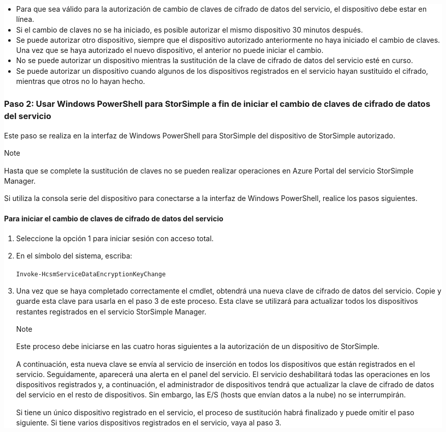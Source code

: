 * Para que sea válido para la autorización de cambio de claves de cifrado de datos del servicio, el dispositivo debe estar en línea.
* Si el cambio de claves no se ha iniciado, es posible autorizar el mismo dispositivo 30 minutos después.
* Se puede autorizar otro dispositivo, siempre que el dispositivo autorizado anteriormente no haya iniciado el cambio de claves. Una vez que se haya autorizado el nuevo dispositivo, el anterior no puede iniciar el cambio.
* No se puede autorizar un dispositivo mientras la sustitución de la clave de cifrado de datos del servicio esté en curso.
* Se puede autorizar un dispositivo cuando algunos de los dispositivos registrados en el servicio hayan sustituido el cifrado, mientras que otros no lo hayan hecho. 

### <a name="step-2-use-windows-powershell-for-storsimple-to-initiate-the-service-data-encryption-key-change"></a>Paso 2: Usar Windows PowerShell para StorSimple a fin de iniciar el cambio de claves de cifrado de datos del servicio
Este paso se realiza en la interfaz de Windows PowerShell para StorSimple del dispositivo de StorSimple autorizado.

> [!NOTE]
> Hasta que se complete la sustitución de claves no se pueden realizar operaciones en Azure Portal del servicio StorSimple Manager.


Si utiliza la consola serie del dispositivo para conectarse a la interfaz de Windows PowerShell, realice los pasos siguientes.

#### <a name="to-initiate-the-service-data-encryption-key-change"></a>Para iniciar el cambio de claves de cifrado de datos del servicio
1. Seleccione la opción 1 para iniciar sesión con acceso total.
2. En el símbolo del sistema, escriba:
   
     `Invoke-HcsmServiceDataEncryptionKeyChange`
3. Una vez que se haya completado correctamente el cmdlet, obtendrá una nueva clave de cifrado de datos del servicio. Copie y guarde esta clave para usarla en el paso 3 de este proceso. Esta clave se utilizará para actualizar todos los dispositivos restantes registrados en el servicio StorSimple Manager.
   
   > [!NOTE]
   > Este proceso debe iniciarse en las cuatro horas siguientes a la autorización de un dispositivo de StorSimple.
   > 
   > 
   
   A continuación, esta nueva clave se envía al servicio de inserción en todos los dispositivos que están registrados en el servicio. Seguidamente, aparecerá una alerta en el panel del servicio. El servicio deshabilitará todas las operaciones en los dispositivos registrados y, a continuación, el administrador de dispositivos tendrá que actualizar la clave de cifrado de datos del servicio en el resto de dispositivos. Sin embargo, las E/S (hosts que envían datos a la nube) no se interrumpirán.
   
   Si tiene un único dispositivo registrado en el servicio, el proceso de sustitución habrá finalizado y puede omitir el paso siguiente. Si tiene varios dispositivos registrados en el servicio, vaya al paso 3.
